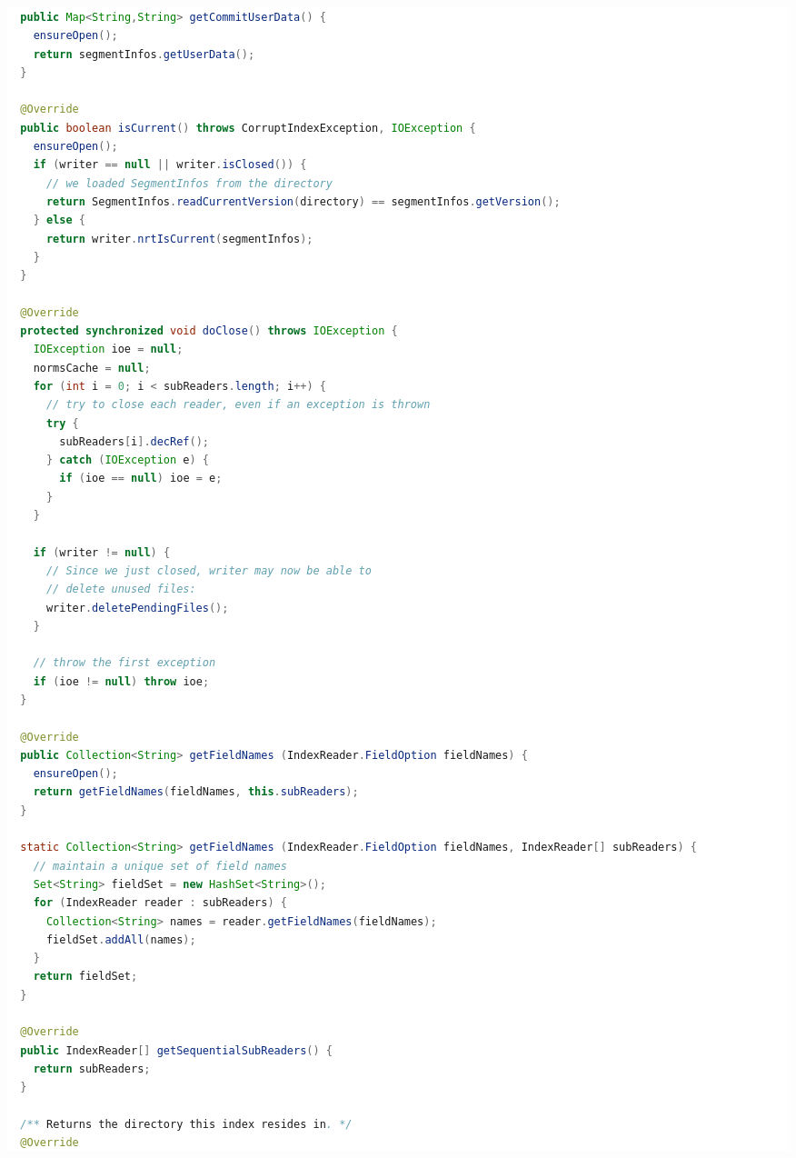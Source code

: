 ```java
  public Map<String,String> getCommitUserData() {
    ensureOpen();
    return segmentInfos.getUserData();
  }

  @Override
  public boolean isCurrent() throws CorruptIndexException, IOException {
    ensureOpen();
    if (writer == null || writer.isClosed()) {
      // we loaded SegmentInfos from the directory
      return SegmentInfos.readCurrentVersion(directory) == segmentInfos.getVersion();
    } else {
      return writer.nrtIsCurrent(segmentInfos);
    }
  }

  @Override
  protected synchronized void doClose() throws IOException {
    IOException ioe = null;
    normsCache = null;
    for (int i = 0; i < subReaders.length; i++) {
      // try to close each reader, even if an exception is thrown
      try {
        subReaders[i].decRef();
      } catch (IOException e) {
        if (ioe == null) ioe = e;
      }
    }

    if (writer != null) {
      // Since we just closed, writer may now be able to
      // delete unused files:
      writer.deletePendingFiles();
    }

    // throw the first exception
    if (ioe != null) throw ioe;
  }

  @Override
  public Collection<String> getFieldNames (IndexReader.FieldOption fieldNames) {
    ensureOpen();
    return getFieldNames(fieldNames, this.subReaders);
  }
  
  static Collection<String> getFieldNames (IndexReader.FieldOption fieldNames, IndexReader[] subReaders) {
    // maintain a unique set of field names
    Set<String> fieldSet = new HashSet<String>();
    for (IndexReader reader : subReaders) {
      Collection<String> names = reader.getFieldNames(fieldNames);
      fieldSet.addAll(names);
    }
    return fieldSet;
  } 
  
  @Override
  public IndexReader[] getSequentialSubReaders() {
    return subReaders;
  }

  /** Returns the directory this index resides in. */
  @Override
```
